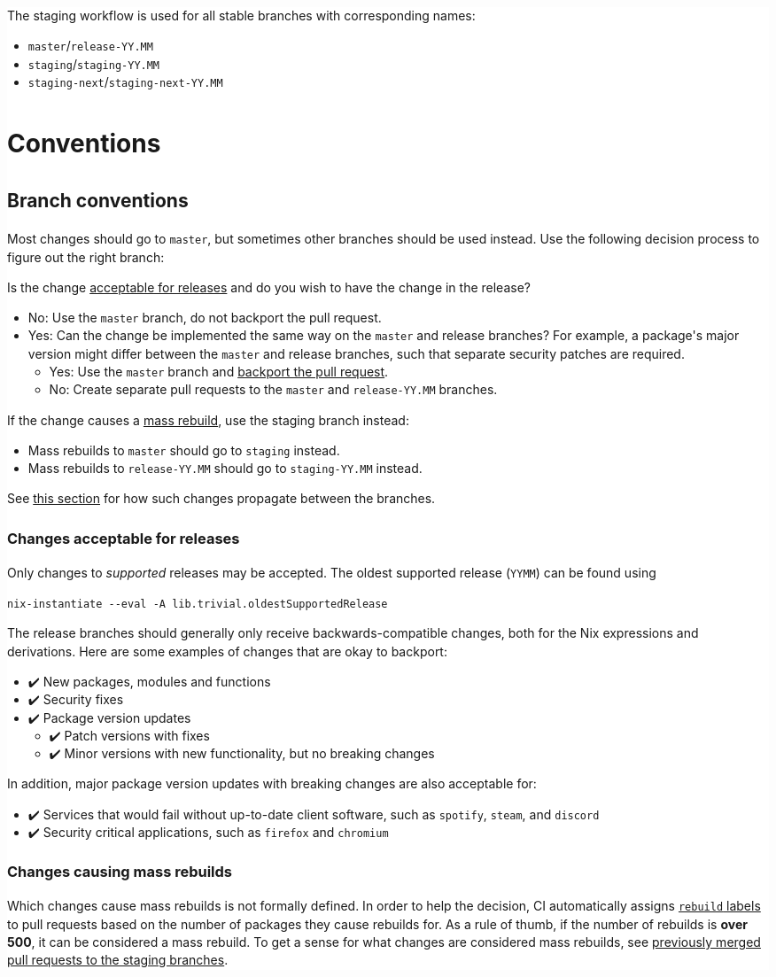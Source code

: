 The staging workflow is used for all stable branches with corresponding names:
- `master`/`release-YY.MM`
- `staging`/`staging-YY.MM`
- `staging-next`/`staging-next-YY.MM`

# Conventions

## Branch conventions

[branch]: #branch-conventions

Most changes should go to `master`, but sometimes other branches should be used instead.
Use the following decision process to figure out the right branch:

Is the change [acceptable for releases][release-acceptable] and do you wish to have the change in the release?
- No: Use the `master` branch, do not backport the pull request.
- Yes: Can the change be implemented the same way on the `master` and release branches?
  For example, a package's major version might differ between the `master` and release branches, such that separate security patches are required.
  - Yes: Use the `master` branch and [backport the pull request](#how-to-backport-pull-requests).
  - No: Create separate pull requests to the `master` and `release-YY.MM` branches.

If the change causes a [mass rebuild][mass-rebuild], use the staging branch instead:
- Mass rebuilds to `master` should go to `staging` instead.
- Mass rebuilds to `release-YY.MM` should go to `staging-YY.MM` instead.

See [this section][staging] for how such changes propagate between the branches.

### Changes acceptable for releases
[release-acceptable]: #changes-acceptable-for-releases

Only changes to _supported_ releases may be accepted.
The oldest supported release (`YYMM`) can be found using
```
nix-instantiate --eval -A lib.trivial.oldestSupportedRelease
```

The release branches should generally only receive backwards-compatible changes, both for the Nix expressions and derivations.
Here are some examples of changes that are okay to backport:
- ✔️ New packages, modules and functions
- ✔️ Security fixes
- ✔️ Package version updates
  - ✔️ Patch versions with fixes
  - ✔️ Minor versions with new functionality, but no breaking changes

In addition, major package version updates with breaking changes are also acceptable for:
- ✔️ Services that would fail without up-to-date client software, such as `spotify`, `steam`, and `discord`
- ✔️ Security critical applications, such as `firefox` and `chromium`

### Changes causing mass rebuilds
[mass-rebuild]: #changes-causing-mass-rebuilds

Which changes cause mass rebuilds is not formally defined.
In order to help the decision, CI automatically assigns [`rebuild` labels](https://github.com/NixOS/nixpkgs/labels?q=rebuild) to pull requests based on the number of packages they cause rebuilds for.
As a rule of thumb, if the number of rebuilds is **over 500**, it can be considered a mass rebuild.
To get a sense for what changes are considered mass rebuilds, see [previously merged pull requests to the staging branches](https://github.com/NixOS/nixpkgs/issues?q=base%3Astaging+-base%3Astaging-next+is%3Amerged).


[overview]: #overview
[pr-create]: #how-to-create-pull-requests
[pr-template]: #pull-request-template
[rebase]: #rebasing-between-branches-ie-from-master-to-staging
[pr-backport]: #how-to-backport-pull-requests
[pr-review]: #how-to-review-pull-requests
[pr-merge]: #how-to-merge-pull-requests
[staging]: #staging
[commit-conventions]: #commit-conventions
[writing-good-commit-messages]: #writing-good-commit-messages
[code-conventions]: #code-conventions